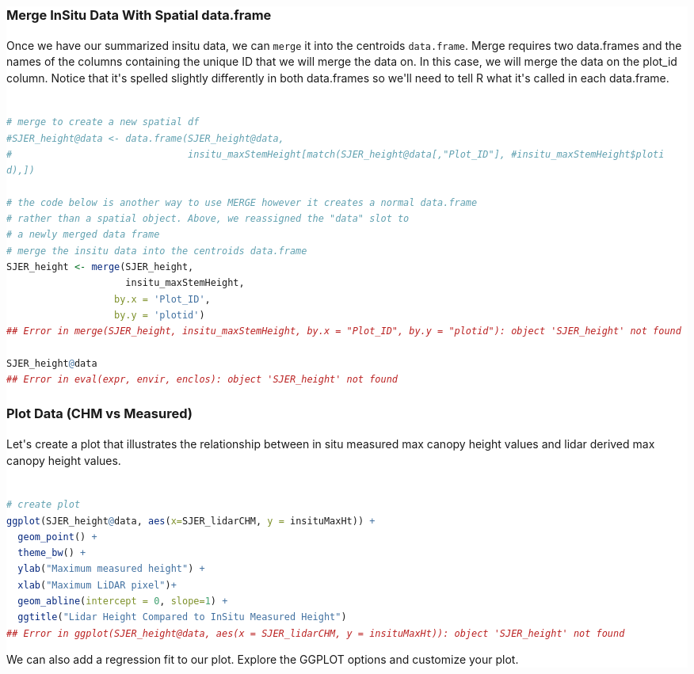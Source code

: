 ### Merge InSitu Data With Spatial data.frame

Once we have our summarized insitu data, we can `merge` it into the centroids
`data.frame`. Merge requires two data.frames and the names of the columns
containing the unique ID that we will merge the data on. In this case, we will
merge the data on the plot_id column. Notice that it's spelled slightly differently
in both data.frames so we'll need to tell R what it's called in each data.frame.


```r

# merge to create a new spatial df
#SJER_height@data <- data.frame(SJER_height@data,
#                               insitu_maxStemHeight[match(SJER_height@data[,"Plot_ID"], #insitu_maxStemHeight$plotid),])

# the code below is another way to use MERGE however it creates a normal data.frame
# rather than a spatial object. Above, we reassigned the "data" slot to
# a newly merged data frame
# merge the insitu data into the centroids data.frame
SJER_height <- merge(SJER_height,
                     insitu_maxStemHeight,
                   by.x = 'Plot_ID',
                   by.y = 'plotid')
## Error in merge(SJER_height, insitu_maxStemHeight, by.x = "Plot_ID", by.y = "plotid"): object 'SJER_height' not found

SJER_height@data
## Error in eval(expr, envir, enclos): object 'SJER_height' not found
```

### Plot Data (CHM vs Measured)
Let's create a plot that illustrates the relationship between in situ measured
max canopy height values and lidar derived max canopy height values.



```r

# create plot
ggplot(SJER_height@data, aes(x=SJER_lidarCHM, y = insituMaxHt)) +
  geom_point() +
  theme_bw() +
  ylab("Maximum measured height") +
  xlab("Maximum LiDAR pixel")+
  geom_abline(intercept = 0, slope=1) +
  ggtitle("Lidar Height Compared to InSitu Measured Height")
## Error in ggplot(SJER_height@data, aes(x = SJER_lidarCHM, y = insituMaxHt)): object 'SJER_height' not found
```


We can also add a regression fit to our plot. Explore the GGPLOT options and
customize your plot.
